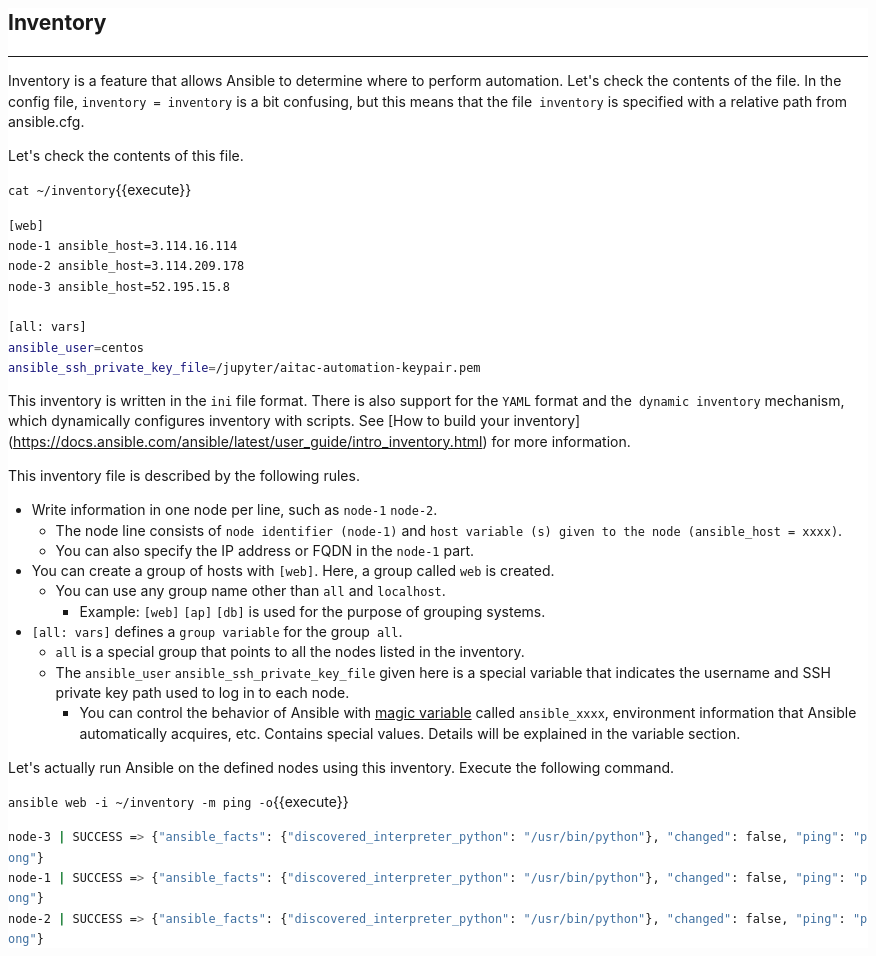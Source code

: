 ## Inventory
---
Inventory is a feature that allows Ansible to determine where to perform automation. Let's check the contents of the file. In the config file, `inventory = inventory` is a bit confusing, but this means that the file` inventory` is specified with a relative path from ansible.cfg.

Let's check the contents of this file.


`cat ~/inventory`{{execute}}

```bash
[web]
node-1 ansible_host=3.114.16.114
node-2 ansible_host=3.114.209.178
node-3 ansible_host=52.195.15.8

[all: vars]
ansible_user=centos
ansible_ssh_private_key_file=/jupyter/aitac-automation-keypair.pem
```

This inventory is written in the `ini` file format. There is also support for the `YAML` format and the` dynamic inventory` mechanism, which dynamically configures inventory with scripts. See [How to build your inventory] (https://docs.ansible.com/ansible/latest/user_guide/intro_inventory.html) for more information.

This inventory file is described by the following rules.

* Write information in one node per line, such as `node-1` `node-2`.
  * The node line consists of `node identifier (node-1)` and `host variable (s) given to the node (ansible_host = xxxx)`.
  * You can also specify the IP address or FQDN in the `node-1` part.
* You can create a group of hosts with `[web]`. Here, a group called `web` is created.
  * You can use any group name other than `all` and `localhost`.
    * Example: `[web]` `[ap]` `[db]` is used for the purpose of grouping systems.
* `[all: vars]` defines a `group variable` for the group` all`.
  * `all` is a special group that points to all the nodes listed in the inventory.
  * The `ansible_user` `ansible_ssh_private_key_file` given here is a special variable that indicates the username and SSH private key path used to log in to each node.
    * You can control the behavior of Ansible with [magic variable](https://docs.ansible.com/ansible/latest/reference_appendices/special_variables.html) called `ansible_xxxx`, environment information that Ansible automatically acquires, etc. Contains special values. Details will be explained in the variable section.

Let's actually run Ansible on the defined nodes using this inventory. Execute the following command.

`ansible web -i ~/inventory -m ping -o`{{execute}}

```bash
node-3 | SUCCESS => {"ansible_facts": {"discovered_interpreter_python": "/usr/bin/python"}, "changed": false, "ping": "pong"}
node-1 | SUCCESS => {"ansible_facts": {"discovered_interpreter_python": "/usr/bin/python"}, "changed": false, "ping": "pong"}
node-2 | SUCCESS => {"ansible_facts": {"discovered_interpreter_python": "/usr/bin/python"}, "changed": false, "ping": "pong"}
```
